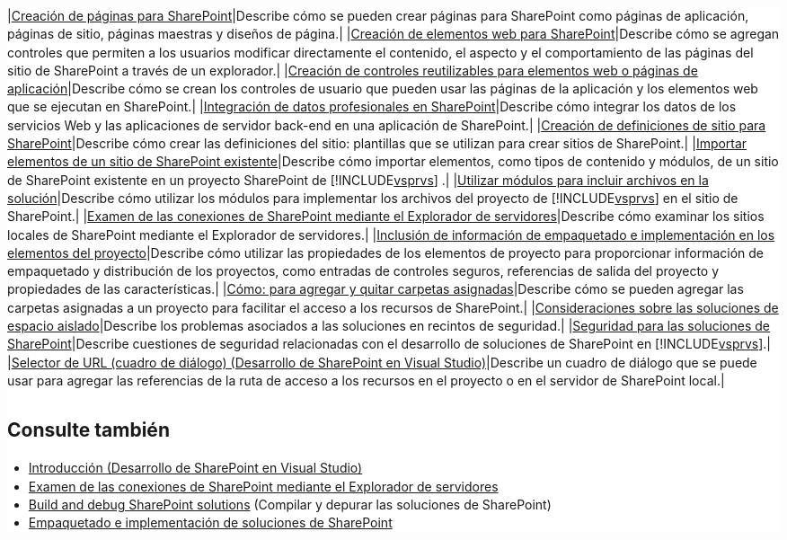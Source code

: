 |[Creación de páginas para SharePoint](../sharepoint/creating-pages-for-sharepoint.md)|Describe cómo se pueden crear páginas para SharePoint como páginas de aplicación, páginas de sitio, páginas maestras y diseños de página.|
|[Creación de elementos web para SharePoint](../sharepoint/creating-web-parts-for-sharepoint.md)|Describe cómo se agregan controles que permiten a los usuarios modificar directamente el contenido, el aspecto y el comportamiento de las páginas del sitio de SharePoint a través de un explorador.|
|[Creación de controles reutilizables para elementos web o páginas de aplicación](../sharepoint/creating-reusable-controls-for-web-parts-or-application-pages.md)|Describe cómo se crean los controles de usuario que pueden usar las páginas de la aplicación y los elementos web que se ejecutan en SharePoint.|
|[Integración de datos profesionales en SharePoint](../sharepoint/integrating-business-data-into-sharepoint.md)|Describe cómo integrar los datos de los servicios Web y las aplicaciones de servidor back-end en una aplicación de SharePoint.|
|[Creación de definiciones de sitio para SharePoint](../sharepoint/creating-site-definitions-for-sharepoint.md)|Describe cómo crear las definiciones del sitio: plantillas que se utilizan para crear sitios de SharePoint.|
|[Importar elementos de un sitio de SharePoint existente](../sharepoint/importing-items-from-an-existing-sharepoint-site.md)|Describe cómo importar elementos, como tipos de contenido y módulos, de un sitio de SharePoint existente en un proyecto SharePoint de [!INCLUDE[vsprvs](../sharepoint/includes/vsprvs-md.md)] .|
|[Utilizar módulos para incluir archivos en la solución](../sharepoint/using-modules-to-include-files-in-the-solution.md)|Describe cómo utilizar los módulos para implementar los archivos del proyecto de [!INCLUDE[vsprvs](../sharepoint/includes/vsprvs-md.md)] en el sitio de SharePoint.|
|[Examen de las conexiones de SharePoint mediante el Explorador de servidores](../sharepoint/browsing-sharepoint-connections-using-server-explorer.md)|Describe cómo examinar los sitios locales de SharePoint mediante el Explorador de servidores.|
|[Inclusión de información de empaquetado e implementación en los elementos del proyecto](../sharepoint/providing-packaging-and-deployment-information-in-project-items.md)|Describe cómo utilizar las propiedades de los elementos de proyecto para proporcionar información de empaquetado y distribución de los proyectos, como entradas de controles seguros, referencias de salida del proyecto y propiedades de las características.|
|[Cómo: para agregar y quitar carpetas asignadas](../sharepoint/how-to-add-and-remove-mapped-folders.md)|Describe cómo se pueden agregar las carpetas asignadas a un proyecto para facilitar el acceso a los recursos de SharePoint.|
|[Consideraciones sobre las soluciones de espacio aislado](../sharepoint/sandboxed-solution-considerations.md)|Describe los problemas asociados a las soluciones en recintos de seguridad.|
|[Seguridad para las soluciones de SharePoint](../sharepoint/security-for-sharepoint-solutions.md)|Describe cuestiones de seguridad relacionadas con el desarrollo de soluciones de SharePoint en [!INCLUDE[vsprvs](../sharepoint/includes/vsprvs-md.md)].|
|[Selector de URL (cuadro de diálogo) &#40;Desarrollo de SharePoint en Visual Studio&#41;](../sharepoint/url-picker-dialog-box-sharepoint-development-in-visual-studio.md)|Describe un cuadro de diálogo que se puede usar para agregar las referencias de la ruta de acceso a los recursos en el proyecto o en el servidor de SharePoint local.|

## <a name="see-also"></a>Consulte también
- [Introducción &#40;Desarrollo de SharePoint en Visual Studio&#41;](../sharepoint/getting-started-sharepoint-development-in-visual-studio.md)
- [Examen de las conexiones de SharePoint mediante el Explorador de servidores](../sharepoint/browsing-sharepoint-connections-using-server-explorer.md)
- [Build and debug SharePoint solutions](../sharepoint/building-and-debugging-sharepoint-solutions.md) (Compilar y depurar las soluciones de SharePoint)
- [Empaquetado e implementación de soluciones de SharePoint](../sharepoint/packaging-and-deploying-sharepoint-solutions.md)
